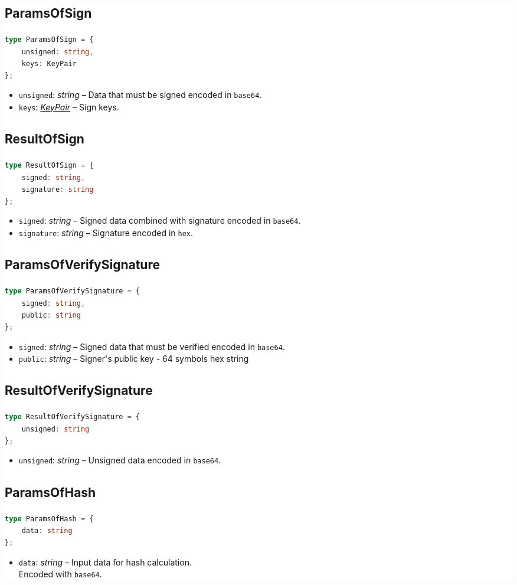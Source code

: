 
## ParamsOfSign
```ts
type ParamsOfSign = {
    unsigned: string,
    keys: KeyPair
};
```
- `unsigned`: _string_ – Data that must be signed encoded in `base64`.
- `keys`: _[KeyPair](mod_crypto.md#KeyPair)_ – Sign keys.


## ResultOfSign
```ts
type ResultOfSign = {
    signed: string,
    signature: string
};
```
- `signed`: _string_ – Signed data combined with signature encoded in `base64`.
- `signature`: _string_ – Signature encoded in `hex`.


## ParamsOfVerifySignature
```ts
type ParamsOfVerifySignature = {
    signed: string,
    public: string
};
```
- `signed`: _string_ – Signed data that must be verified encoded in `base64`.
- `public`: _string_ – Signer's public key - 64 symbols hex string


## ResultOfVerifySignature
```ts
type ResultOfVerifySignature = {
    unsigned: string
};
```
- `unsigned`: _string_ – Unsigned data encoded in `base64`.


## ParamsOfHash
```ts
type ParamsOfHash = {
    data: string
};
```
- `data`: _string_ – Input data for hash calculation.
<br>Encoded with `base64`.
